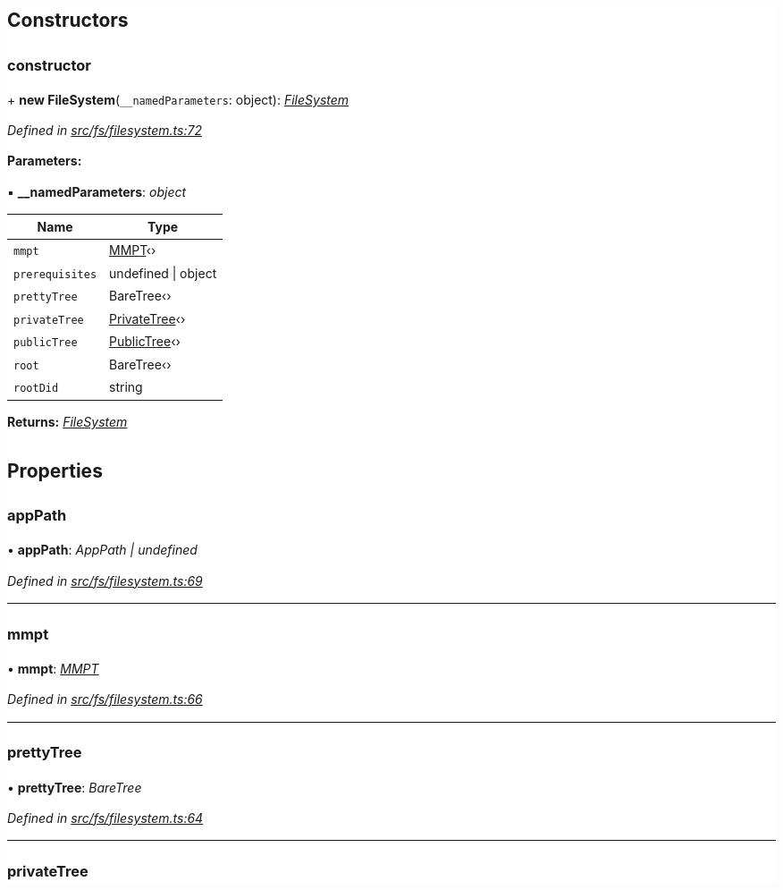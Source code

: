 ## Constructors

###  constructor

\+ **new FileSystem**(`__namedParameters`: object): *[FileSystem](_fs_filesystem_.filesystem.md)*

*Defined in [src/fs/filesystem.ts:72](https://github.com/fission-suite/webnative/blob/935d7b8/src/fs/filesystem.ts#L72)*

**Parameters:**

▪ **__namedParameters**: *object*

Name | Type |
------ | ------ |
`mmpt` | [MMPT](_fs_protocol_private_mmpt_.mmpt.md)‹› |
`prerequisites` | undefined &#124; object |
`prettyTree` | BareTree‹› |
`privateTree` | [PrivateTree](_fs_v1_privatetree_.privatetree.md)‹› |
`publicTree` | [PublicTree](_fs_v1_publictree_.publictree.md)‹› |
`root` | BareTree‹› |
`rootDid` | string |

**Returns:** *[FileSystem](_fs_filesystem_.filesystem.md)*

## Properties

###  appPath

• **appPath**: *AppPath | undefined*

*Defined in [src/fs/filesystem.ts:69](https://github.com/fission-suite/webnative/blob/935d7b8/src/fs/filesystem.ts#L69)*

___

###  mmpt

• **mmpt**: *[MMPT](_fs_protocol_private_mmpt_.mmpt.md)*

*Defined in [src/fs/filesystem.ts:66](https://github.com/fission-suite/webnative/blob/935d7b8/src/fs/filesystem.ts#L66)*

___

###  prettyTree

• **prettyTree**: *BareTree*

*Defined in [src/fs/filesystem.ts:64](https://github.com/fission-suite/webnative/blob/935d7b8/src/fs/filesystem.ts#L64)*

___

###  privateTree
